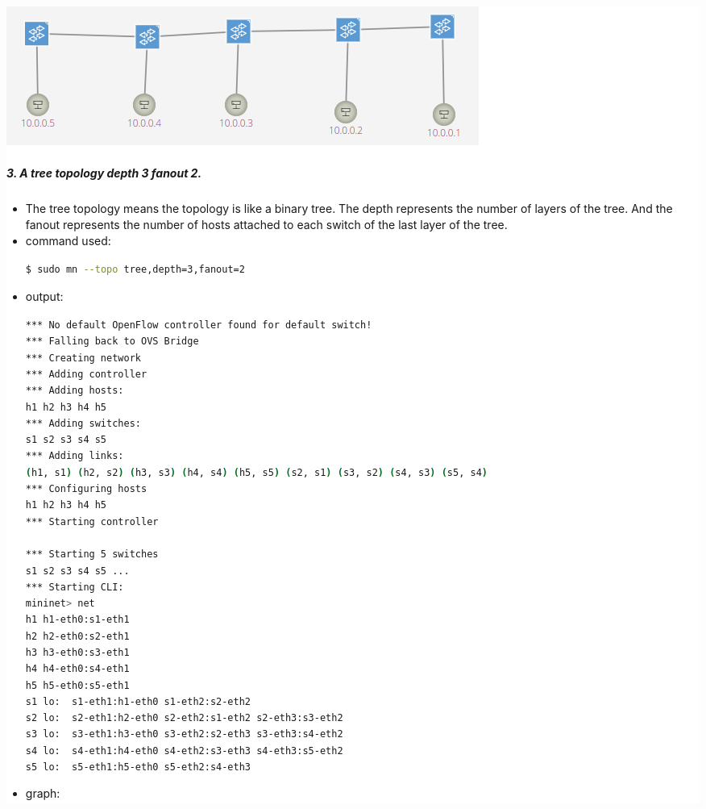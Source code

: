 ![A linear topology of 5 switches and 5 hosts](pictures/linear.png)

##### 3. A tree topology depth 3 fanout 2.
* The tree topology means the topology is like a binary tree. The depth represents the number of layers of the tree. And the fanout represents the number of hosts attached to each switch of the last layer of the tree.
* command used: 
    ```bash
    $ sudo mn --topo tree,depth=3,fanout=2
    ```
* output:
    ```bash
    *** No default OpenFlow controller found for default switch!
    *** Falling back to OVS Bridge
    *** Creating network
    *** Adding controller
    *** Adding hosts:
    h1 h2 h3 h4 h5 
    *** Adding switches:
    s1 s2 s3 s4 s5 
    *** Adding links:
    (h1, s1) (h2, s2) (h3, s3) (h4, s4) (h5, s5) (s2, s1) (s3, s2) (s4, s3) (s5, s4) 
    *** Configuring hosts
    h1 h2 h3 h4 h5 
    *** Starting controller

    *** Starting 5 switches
    s1 s2 s3 s4 s5 ...
    *** Starting CLI:
    mininet> net
    h1 h1-eth0:s1-eth1
    h2 h2-eth0:s2-eth1
    h3 h3-eth0:s3-eth1
    h4 h4-eth0:s4-eth1
    h5 h5-eth0:s5-eth1
    s1 lo:  s1-eth1:h1-eth0 s1-eth2:s2-eth2
    s2 lo:  s2-eth1:h2-eth0 s2-eth2:s1-eth2 s2-eth3:s3-eth2
    s3 lo:  s3-eth1:h3-eth0 s3-eth2:s2-eth3 s3-eth3:s4-eth2
    s4 lo:  s4-eth1:h4-eth0 s4-eth2:s3-eth3 s4-eth3:s5-eth2
    s5 lo:  s5-eth1:h5-eth0 s5-eth2:s4-eth3
    ```
* graph: